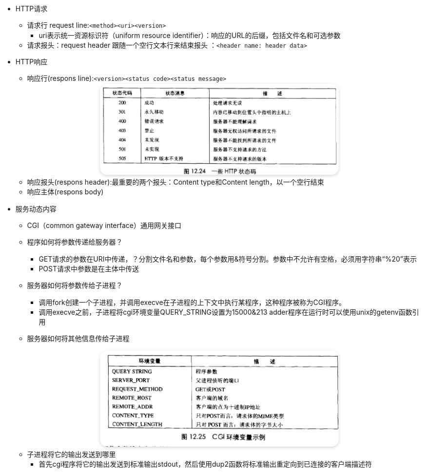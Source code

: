 - HTTP请求
  - 请求行 request line:`<method><uri><version>`
    - uri表示统一资源标识符（uniform resource identifier）：响应的URL的后缀，包括文件名和可选参数
  - 请求报头：request header 跟随一个空行文本行来结束报头 ：`<header name: header data>`


- HTTP响应
  - 响应行(respons line):`<version><status code><status message>`
  <center>
      <img style="border-radius: 1.125em;
      box-shadow: 0 2px 4px 0 rgba(34,36,38,.12),0 2px 10px 0 rgba(34,36,38,.08);"
      src=img/2021-06-11-09-05-34.png
  width=490px>
  </center>

  - 响应报头(respons header):最重要的两个报头：Content type和Content length，以一个空行结束
  - 响应主体(respons body) 
  
- 服务动态内容
  - CGI（common gateway interface）通用网关接口
  - 程序如何将参数传递给服务器？
    - GET请求的参数在URI中传递，？分割文件名和参数，每个参数用&符号分割。参数中不允许有空格，必须用字符串“%20”表示
    - POST请求中参数是在主体中传送
  - 服务器如何将参数传给子进程？
    - 调用fork创建一个子进程，并调用execve在子进程的上下文中执行某程序，这种程序被称为CGI程序。
    - 调用execve之前，子进程将cgi环境变量QUERY_STRING设置为15000&213 adder程序在运行时可以使用unix的getenv函数引用

  - 服务器如何将其他信息传给子进程
  <center>
      <img style="border-radius: 1.125em;
      box-shadow: 0 2px 4px 0 rgba(34,36,38,.12),0 2px 10px 0 rgba(34,36,38,.08);"
      src=img/2021-06-11-09-16-05.png
  width=490px>
  </center>
  
  - 子进程将它的输出发送到哪里
    - 首先cgi程序将它的输出发送到标准输出stdout，然后使用dup2函数将标准输出重定向到已连接的客户端描述符